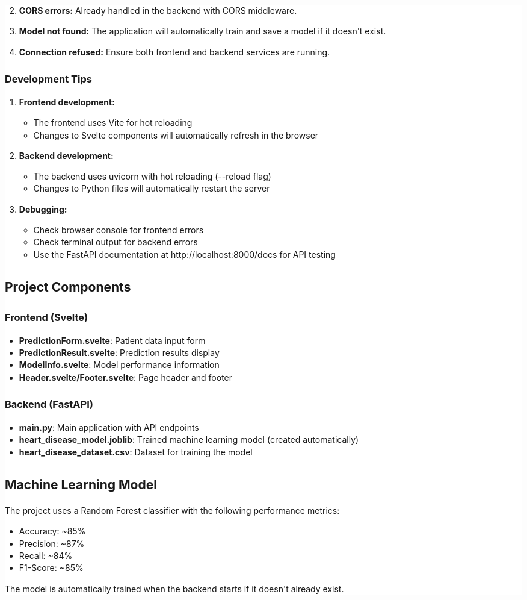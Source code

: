 2. **CORS errors:**
   Already handled in the backend with CORS middleware.

3. **Model not found:**
   The application will automatically train and save a model if it doesn't exist.

4. **Connection refused:**
   Ensure both frontend and backend services are running.

### Development Tips

1. **Frontend development:**
   - The frontend uses Vite for hot reloading
   - Changes to Svelte components will automatically refresh in the browser

2. **Backend development:**
   - The backend uses uvicorn with hot reloading (--reload flag)
   - Changes to Python files will automatically restart the server

3. **Debugging:**
   - Check browser console for frontend errors
   - Check terminal output for backend errors
   - Use the FastAPI documentation at http://localhost:8000/docs for API testing

## Project Components

### Frontend (Svelte)
- **PredictionForm.svelte**: Patient data input form
- **PredictionResult.svelte**: Prediction results display
- **ModelInfo.svelte**: Model performance information
- **Header.svelte/Footer.svelte**: Page header and footer

### Backend (FastAPI)
- **main.py**: Main application with API endpoints
- **heart_disease_model.joblib**: Trained machine learning model (created automatically)
- **heart_disease_dataset.csv**: Dataset for training the model

## Machine Learning Model

The project uses a Random Forest classifier with the following performance metrics:
- Accuracy: ~85%
- Precision: ~87%
- Recall: ~84%
- F1-Score: ~85%

The model is automatically trained when the backend starts if it doesn't already exist.